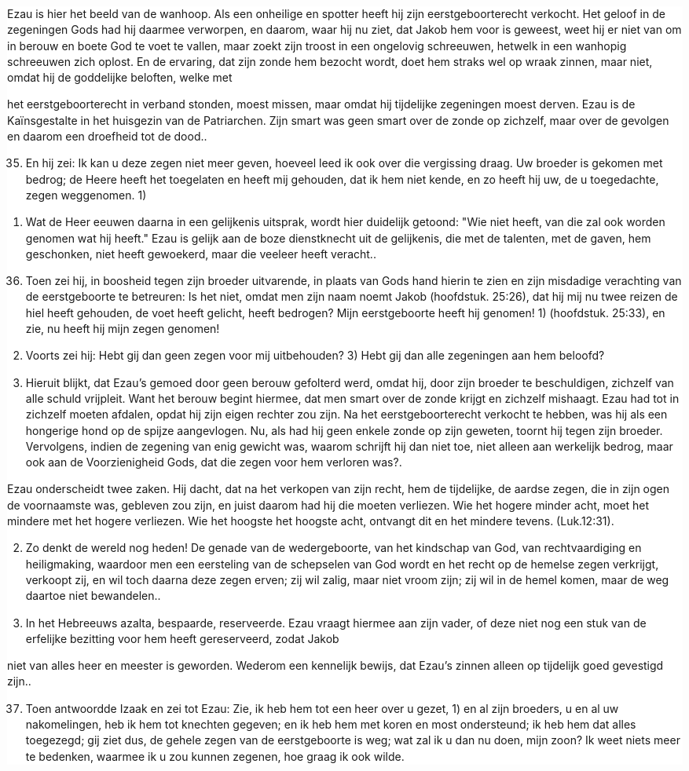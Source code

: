 Ezau  is  hier  het  beeld  van  de  wanhoop.  Als  een  onheilige  en  spotter  heeft  hij  zijn eerstgeboorterecht verkocht. Het geloof in de zegeningen Gods had hij daarmee verworpen, en daarom, waar hij nu ziet, dat Jakob hem voor is geweest, weet hij er niet van om in berouw en boete God te voet te vallen, maar zoekt zijn troost in een ongelovig schreeuwen, hetwelk in een wanhopig schreeuwen zich oplost. En de ervaring, dat zijn zonde hem bezocht wordt, doet hem straks wel op wraak zinnen, maar niet, omdat hij de goddelijke beloften, welke met

het   eerstgeboorterecht   in   verband   stonden,   moest   missen,   maar   omdat   hij  tijdelijke zegeningen moest derven. Ezau is de Kaïnsgestalte in het huisgezin van de Patriarchen. Zijn smart was geen smart  over  de zonde op zichzelf, maar over de gevolgen en daarom een droefheid tot de dood..

35. En hij zei: Ik kan u deze zegen niet meer geven, hoeveel leed ik ook over die vergissing draag.  Uw  broeder  is  gekomen  met  bedrog;  de  Heere  heeft  het  toegelaten  en  heeft  mij gehouden, dat ik hem niet kende, en zo heeft hij uw, de u toegedachte, zegen weggenomen. 1)

1) Wat de Heer eeuwen daarna in een gelijkenis uitsprak, wordt hier duidelijk getoond: "Wie niet  heeft,  van  die zal ook  worden genomen wat  hij heeft." Ezau  is gelijk  aan de boze dienstknecht uit de gelijkenis, die met de talenten, met de gaven, hem geschonken, niet heeft gewoekerd, maar die veeleer heeft veracht..

36. Toen zei hij, in boosheid tegen zijn broeder uitvarende, in plaats van Gods hand hierin te zien en zijn misdadige verachting van de eerstgeboorte te betreuren: Is het niet, omdat men zijn naam noemt Jakob (hoofdstuk. 25:26), dat hij mij nu twee reizen de hiel heeft gehouden, de voet heeft gelicht, heeft bedrogen? Mijn eerstgeboorte heeft hij genomen! 1) (hoofdstuk. 25:33), en zie, nu heeft hij mijn zegen genomen!
2)  Voorts  zei hij:  Hebt  gij dan  geen  zegen  voor  mij uitbehouden? 3)  Hebt  gij dan  alle zegeningen aan hem beloofd?

1) Hieruit blijkt, dat Ezau’s gemoed door geen berouw gefolterd werd, omdat hij, door zijn broeder te beschuldigen, zichzelf van alle schuld vrijpleit. Want het berouw begint hiermee, dat men smart over de zonde krijgt en zichzelf mishaagt. Ezau had tot in zichzelf moeten afdalen, opdat hij zijn eigen rechter zou zijn. Na het eerstgeboorterecht verkocht te hebben, was hij als een hongerige hond op de spijze aangevlogen. Nu, als had hij geen enkele zonde op  zijn  geweten,  toornt  hij tegen  zijn  broeder.  Vervolgens,  indien  de  zegening  van  enig gewicht was, waarom schrijft hij dan niet toe, niet alleen aan werkelijk bedrog, maar ook aan de Voorzienigheid Gods, dat die zegen voor hem verloren was?.

Ezau  onderscheidt  twee  zaken.  Hij  dacht,  dat  na  het  verkopen  van  zijn  recht,  hem  de tijdelijke, de aardse zegen, die in zijn ogen de voornaamste was, gebleven zou zijn, en juist daarom had hij die moeten verliezen. Wie het hogere minder acht, moet het mindere met het hogere verliezen. Wie het  hoogste  het  hoogste acht, ontvangt  dit  en het  mindere tevens. (Luk.12:31).

2) Zo denkt de wereld nog heden! De genade van de wedergeboorte, van het kindschap van God, van rechtvaardiging en heiligmaking, waardoor men een eersteling van de schepselen van God wordt en het recht op de hemelse zegen verkrijgt, verkoopt zij, en wil toch daarna deze zegen erven; zij wil zalig, maar niet vroom zijn; zij wil in de hemel komen, maar de weg daartoe niet bewandelen..

3) In het Hebreeuws azalta, bespaarde, reserveerde. Ezau vraagt hiermee aan zijn vader, of deze niet nog een stuk van de erfelijke bezitting voor hem heeft gereserveerd, zodat Jakob

niet van alles heer en meester is geworden. Wederom een kennelijk bewijs, dat Ezau’s zinnen alleen op tijdelijk goed gevestigd zijn..

37. Toen antwoordde Izaak en zei tot Ezau: Zie, ik heb hem tot een heer over u gezet, 1) en al zijn broeders, u en al uw nakomelingen, heb ik hem tot knechten gegeven; en ik heb hem met koren en most ondersteund; ik heb hem dat alles toegezegd; gij ziet dus, de gehele zegen van de eerstgeboorte is weg; wat zal ik u dan nu doen, mijn zoon? Ik weet niets meer te bedenken, waarmee ik u zou kunnen zegenen, hoe graag ik ook wilde.

